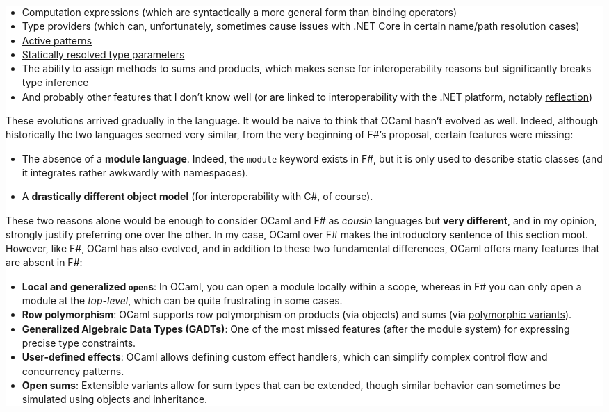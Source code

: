- [Computation
  expressions](https://learn.microsoft.com/en-us/dotnet/fsharp/language-reference/computation-expressions)
  (which are syntactically a more general form than [binding
  operators](https://ocaml.org/manual/5.2/bindingops.html))
- [Type
  providers](https://learn.microsoft.com/en-us/dotnet/fsharp/language-reference/computation-expressions)
  (which can, unfortunately, sometimes cause issues with .NET Core in
  certain name/path resolution cases)
- [Active
  patterns](https://learn.microsoft.com/en-us/dotnet/fsharp/language-reference/active-patterns)
- [Statically resolved type
  parameters](https://learn.microsoft.com/en-us/dotnet/fsharp/language-reference/generics/statically-resolved-type-parameters)
- The ability to assign methods to sums and products, which makes
  sense for interoperability reasons but significantly breaks type
  inference
- And probably other features that I don’t know well (or are linked to
  interoperability with the .NET platform, notably
  [reflection](https://learn.microsoft.com/fr-fr/dotnet/fsharp/language-reference/attributes))

These evolutions arrived gradually in the language. It would be naive
to think that OCaml hasn’t evolved as well. Indeed, although
historically the two languages seemed very similar, from the very
beginning of F#’s proposal, certain features were missing:

- The absence of a **module language**. Indeed, the `module` keyword
  exists in F#, but it is only used to describe static classes (and it
  integrates rather awkwardly with namespaces).

- A **drastically different object model** (for interoperability with
  C#, of course).

These two reasons alone would be enough to consider OCaml and F# as
_cousin_ languages but **very different**, and in my opinion, strongly
justify preferring one over the other. In my case, OCaml over F# makes
the introductory sentence of this section moot. However, like F#,
OCaml has also evolved, and in addition to these two fundamental
differences, OCaml offers many features that are absent in F#:

- **Local and generalized `open`s**: In OCaml, you can open a module
  locally within a scope, whereas in F# you can only open a module at
  the _top-level_, which can be quite frustrating in some cases.
- **Row polymorphism**: OCaml supports row polymorphism on products
  (via objects) and sums (via [polymorphic
  variants](https://ocaml.org/manual/5.2/polyvariant.html)).
- **Generalized Algebraic Data Types (GADTs)**: One of the most missed
  features (after the module system) for expressing precise type
  constraints.
- **User-defined effects**: OCaml allows defining custom effect
  handlers, which can simplify complex control flow and concurrency
  patterns.
- **Open sums**: Extensible variants allow for sum types that can be
  extended, though similar behavior can sometimes be simulated using
  objects and inheritance.
